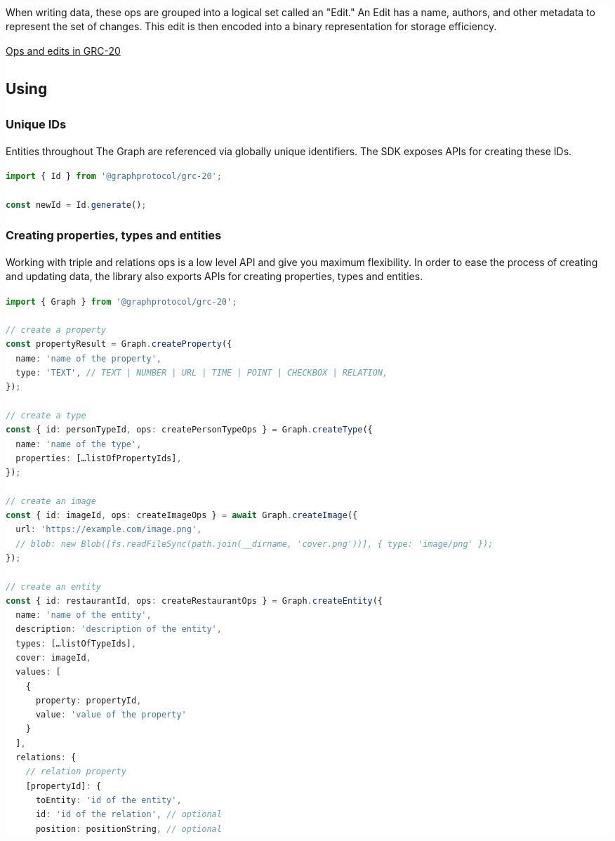 When writing data, these ops are grouped into a logical set called an "Edit." An Edit has a name, authors, and other metadata to represent the set of changes. This edit is then encoded into a binary representation for storage efficiency.

[Ops and edits in GRC-20](https://github.com/yanivtal/graph-improvement-proposals/blob/new-ops/grcs/0020-knowledge-graph.md#101-operations-op)

## Using

### Unique IDs

Entities throughout The Graph are referenced via globally unique identifiers. The SDK exposes APIs for creating these IDs.

```ts
import { Id } from '@graphprotocol/grc-20';

const newId = Id.generate();
```

### Creating properties, types and entities

Working with triple and relations ops is a low level API and give you maximum flexibility. In order to ease the process of creating and updating data, the library also exports APIs for creating properties, types and entities.

```ts
import { Graph } from '@graphprotocol/grc-20';

// create a property
const propertyResult = Graph.createProperty({
  name: 'name of the property',
  type: 'TEXT', // TEXT | NUMBER | URL | TIME | POINT | CHECKBOX | RELATION,
});

// create a type
const { id: personTypeId, ops: createPersonTypeOps } = Graph.createType({
  name: 'name of the type',
  properties: […listOfPropertyIds],
});

// create an image
const { id: imageId, ops: createImageOps } = await Graph.createImage({
  url: 'https://example.com/image.png',
  // blob: new Blob([fs.readFileSync(path.join(__dirname, 'cover.png'))], { type: 'image/png' });
});

// create an entity
const { id: restaurantId, ops: createRestaurantOps } = Graph.createEntity({
  name: 'name of the entity',
  description: 'description of the entity',
  types: […listOfTypeIds],
  cover: imageId,
  values: [
    {
      property: propertyId,
      value: 'value of the property'
    }
  ],
  relations: {
    // relation property
    [propertyId]: {
      toEntity: 'id of the entity',
      id: 'id of the relation', // optional
      position: positionString, // optional
```